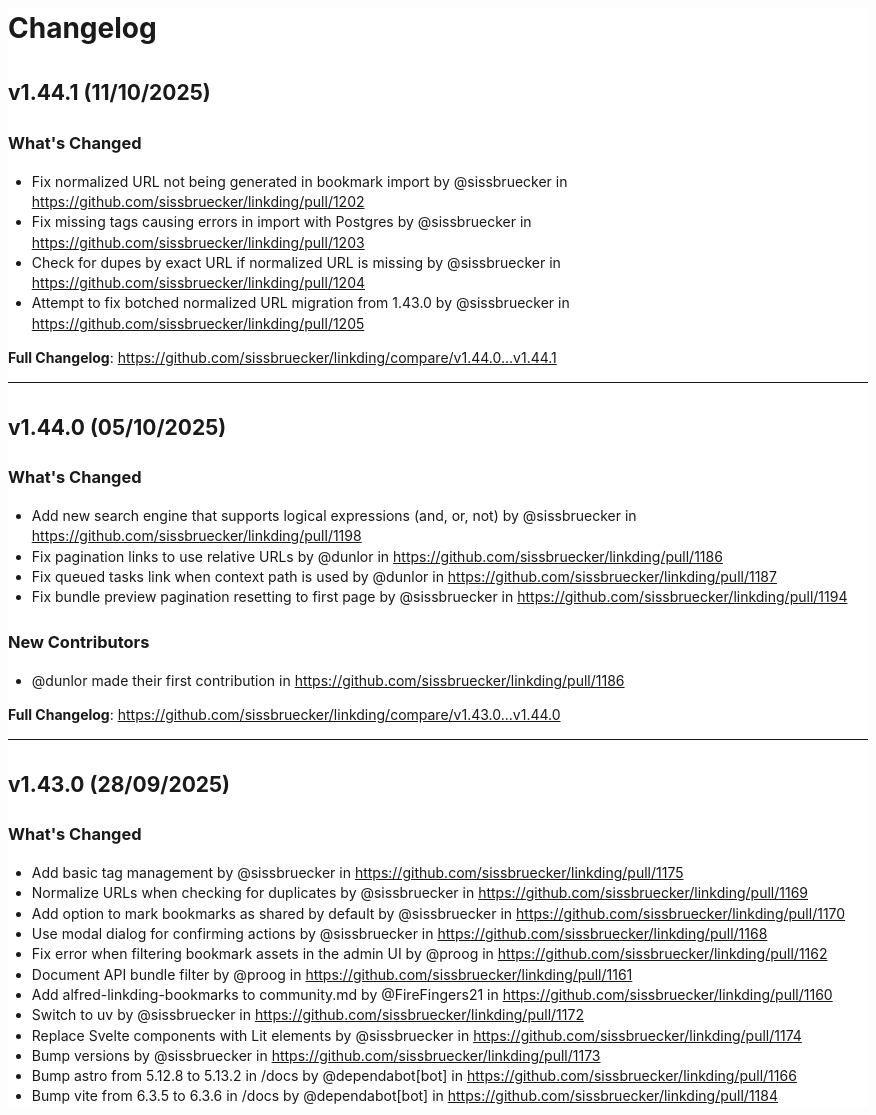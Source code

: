 # Changelog

## v1.44.1 (11/10/2025)

### What's Changed
* Fix normalized URL not being generated in bookmark import by @sissbruecker in https://github.com/sissbruecker/linkding/pull/1202
* Fix missing tags causing errors in import with Postgres by @sissbruecker in https://github.com/sissbruecker/linkding/pull/1203
* Check for dupes by exact URL if normalized URL is missing by @sissbruecker in https://github.com/sissbruecker/linkding/pull/1204
* Attempt to fix botched normalized URL migration from 1.43.0 by @sissbruecker in https://github.com/sissbruecker/linkding/pull/1205


**Full Changelog**: https://github.com/sissbruecker/linkding/compare/v1.44.0...v1.44.1

---

## v1.44.0 (05/10/2025)

### What's Changed
* Add new search engine that supports logical expressions (and, or, not) by @sissbruecker in https://github.com/sissbruecker/linkding/pull/1198
* Fix pagination links to use relative URLs by @dunlor in https://github.com/sissbruecker/linkding/pull/1186
* Fix queued tasks link when context path is used by @dunlor in https://github.com/sissbruecker/linkding/pull/1187
* Fix bundle preview pagination resetting to first page by @sissbruecker in https://github.com/sissbruecker/linkding/pull/1194

### New Contributors
* @dunlor made their first contribution in https://github.com/sissbruecker/linkding/pull/1186

**Full Changelog**: https://github.com/sissbruecker/linkding/compare/v1.43.0...v1.44.0

---

## v1.43.0 (28/09/2025)

### What's Changed
* Add basic tag management by @sissbruecker in https://github.com/sissbruecker/linkding/pull/1175
* Normalize URLs when checking for duplicates by @sissbruecker in https://github.com/sissbruecker/linkding/pull/1169
* Add option to mark bookmarks as shared by default by @sissbruecker in https://github.com/sissbruecker/linkding/pull/1170
* Use modal dialog for confirming actions by @sissbruecker in https://github.com/sissbruecker/linkding/pull/1168
* Fix error when filtering bookmark assets in the admin UI by @proog in https://github.com/sissbruecker/linkding/pull/1162
* Document API bundle filter by @proog in https://github.com/sissbruecker/linkding/pull/1161
* Add alfred-linkding-bookmarks to community.md by @FireFingers21 in https://github.com/sissbruecker/linkding/pull/1160
* Switch to uv by @sissbruecker in https://github.com/sissbruecker/linkding/pull/1172
* Replace Svelte components with Lit elements by @sissbruecker in https://github.com/sissbruecker/linkding/pull/1174
* Bump versions by @sissbruecker in https://github.com/sissbruecker/linkding/pull/1173
* Bump astro from 5.12.8 to 5.13.2 in /docs by @dependabot[bot] in https://github.com/sissbruecker/linkding/pull/1166
* Bump vite from 6.3.5 to 6.3.6 in /docs by @dependabot[bot] in https://github.com/sissbruecker/linkding/pull/1184